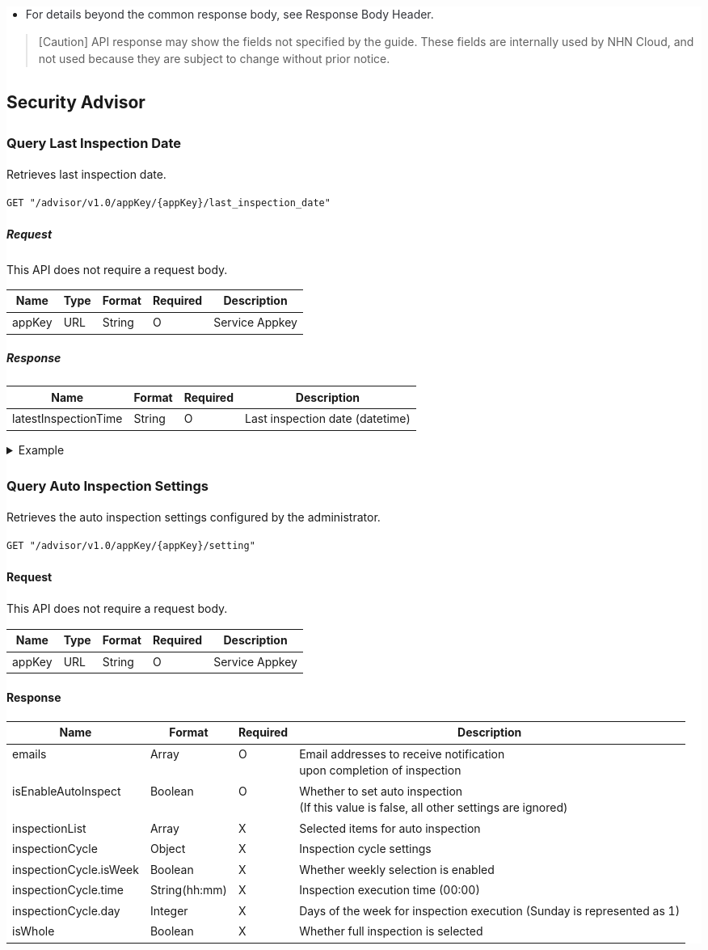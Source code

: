 * <span style="color:rgb(49, 51, 56);">For details beyond the common response body, see Response Body Header.</span>

> [Caution] API response may show the fields not specified by the guide. These fields are internally used by NHN Cloud, and not used because they are subject to change without prior notice.

## Security Advisor

### Query Last Inspection Date

Retrieves last inspection date.

```
GET "/advisor/v1.0/appKey/{appKey}/last_inspection_date"
```
##### Request

This API does not require a request body.

| Name | Type | Format | Required | Description |
| --- | --- | --- | --- | --- |
| appKey | URL | String | O | Service Appkey |

##### Response

| Name | Format  | Required | Description |
| --- | --- | --- | --- |
| latestInspectionTime | String | O | Last inspection date (datetime) |

<details><summary>Example</summary></details>

### Query Auto Inspection Settings

Retrieves the auto inspection settings configured by the administrator.

```
GET "/advisor/v1.0/appKey/{appKey}/setting"
```

#### Request

This API does not require a request body.

| Name | Type | Format | Required | Description |
| --- | --- | --- | --- | --- |
| appKey | URL | String | O | Service Appkey |

#### Response

| Name | Format | Required | Description |
| --- | --- | --- | --- |
| <span style="">emails</span> | <span style="">Array</span> | O | <span style="">Email addresses to receive notification</span><br><span style="">upon completion of inspection</span> |
| <span style="">isEnableAutoInspect</span> | <span style="">Boolean</span> | O | <span style="">Whether to set auto inspection</span><br><span style="">(If this value is false, all other settings are ignored)</span> |
| <span style="">inspectionList</span> | <span style="">Array</span> | X | <span style="">Selected items for auto inspection</span> |
| <span style="">inspectionCycle</span> | <span style="">Object</span> | X | <span style="">Inspection cycle settings</span> |
| <span style="">inspectionCycle.isWeek</span> | <span style="">Boolean</span> | X | <span style="">Whether weekly selection is enabled</span> |
| <span style="">inspectionCycle.time</span> | <span style="">String(hh:mm)</span> | X | <span style="">Inspection execution time (00:00)</span> |
| <span style="">inspectionCycle.day</span> | <span style="">Integer</span> | X | <span style="">Days of the week for inspection execution (Sunday is represented as 1)</span> |
| <span style="">isWhole</span> | <span style="">Boolean</span> | X | <span style="">Whether full inspection is selected</span> |
